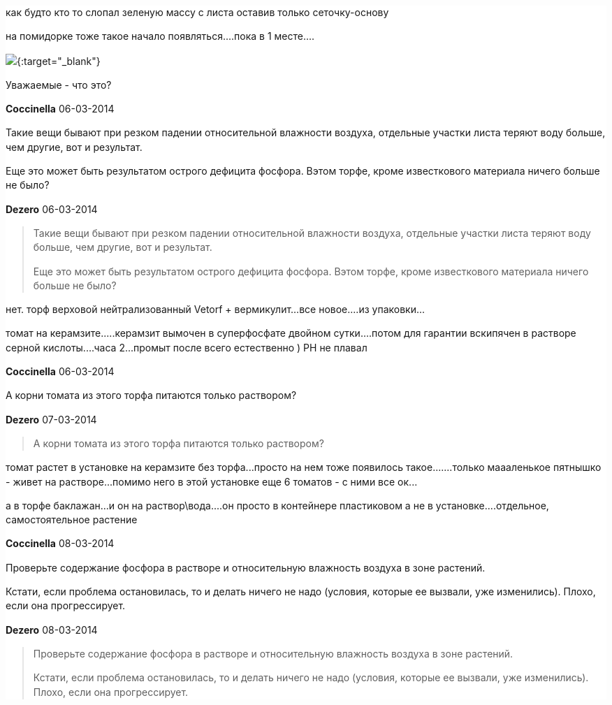 как будто кто то слопал зеленую массу с листа оставив только сеточку-основу

на помидорке тоже такое начало появляться....пока в 1 месте....

[![](/imagehost/thumbs/img3453.jpg)](https://t.me/ponics_ru_files/11754){:target="_blank"}

Уважаемые - что это?


**Coccinella** 06-03-2014

Такие вещи бывают при резком падении относительной влажности воздуха, отдельные участки листа теряют воду больше, чем другие, вот и результат.

Еще это может быть результатом острого дефицита фосфора. Вэтом торфе, кроме известкового материала ничего больше не было?


**Dezero** 06-03-2014

> Такие вещи бывают при резком падении относительной влажности воздуха, отдельные участки листа теряют воду больше, чем другие, вот и результат.
> 
> Еще это может быть результатом острого дефицита фосфора. Вэтом торфе, кроме известкового материала ничего больше не было?

нет. торф верховой нейтрализованный Vetorf + вермикулит...все новое....из упаковки...

томат на керамзите.....керамзит вымочен в суперфосфате двойном сутки....потом для гарантии вскипячен в растворе серной кислоты....часа 2...промыт после всего естественно ) РН не плавал


**Coccinella** 06-03-2014

А корни томата из этого торфа питаются только раствором?


**Dezero** 07-03-2014

> А корни томата из этого торфа питаются только раствором?

томат растет в установке на керамзите без торфа...просто на нем тоже появилось такое.......только маааленькое пятнышко - живет на растворе...помимо него в этой установке еще 6 томатов - с ними все ок...

а в торфе баклажан...и он на раствор\вода....он просто в контейнере пластиковом а не в установке....отдельное, самостоятельное растение


**Coccinella** 08-03-2014

Проверьте содержание фосфора в растворе и относительную влажность воздуха в зоне растений.

Кстати, если проблема остановилась, то и делать ничего не надо (условия, которые ее вызвали, уже изменились). Плохо, если она прогрессирует.


**Dezero** 08-03-2014

> Проверьте содержание фосфора в растворе и относительную влажность воздуха в зоне растений.
> 
> Кстати, если проблема остановилась, то и делать ничего не надо (условия, которые ее вызвали, уже изменились). Плохо, если она прогрессирует.
